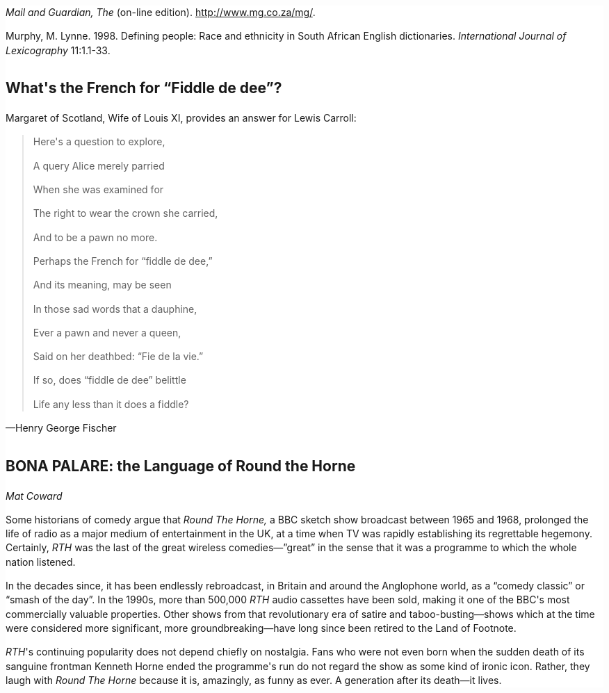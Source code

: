 *Mail and Guardian,* *The* (on-line edition). http://www.mg.co.za/mg/.

Murphy, M. Lynne. 1998. Defining people: Race and ethnicity in South African English dictionaries. *International Journal of Lexicography* 11:1.1-33.

## What's the French for &ldquo;Fiddle de dee&rdquo;?

Margaret of Scotland, Wife of Louis XI, provides an answer for Lewis Carroll:

>Here's a question to explore, 
>
>A query Alice merely parried
>
>When she was examined for
>
>The right to wear the crown she carried,
>
>And to be a pawn no more.
>
>Perhaps the French for &ldquo;fiddle de dee,&rdquo; 
>
>And its meaning, may be seen
>
>In those sad words that a dauphine,
>
>Ever a pawn and never a queen,
>
>Said on her deathbed: &ldquo;Fie de la vie.&rdquo;
>
>If so, does &ldquo;fiddle de dee&rdquo; belittle
>
>Life any less than it does a fiddle?

—Henry George Fischer

## BONA PALARE: the Language of Round the Horne
*Mat Coward*

Some historians of comedy argue that *Round The Horne,* a BBC sketch show broadcast between 1965 and 1968, prolonged the life of radio as a major medium of entertainment in the UK, at a time when TV was rapidly establishing its regrettable hegemony. Certainly, *RTH* was the last of the great wireless comedies—&rdquo;great&rdquo; in the sense that it was a programme to which the whole nation listened. 

In the decades since, it has been endlessly rebroadcast, in Britain and around the Anglophone world, as a &ldquo;comedy classic&rdquo; or &ldquo;smash of the day&rdquo;. In the 1990s, more than 500,000 *RTH* audio cassettes have been sold, making it one of the BBC's most commercially valuable properties. Other shows from that revolutionary era of satire and taboo-busting—shows which at the time were considered more significant, more groundbreaking—have long since been retired to the Land of Footnote. 

*RTH*'s continuing popularity does not depend chiefly on nostalgia. Fans who were not even born when the sudden death of its sanguine frontman Kenneth Horne ended the programme's run do not regard the show as some kind of ironic icon. Rather, they laugh with *Round The Horne* because it is, amazingly, as funny as ever. A generation after its death—it lives.
